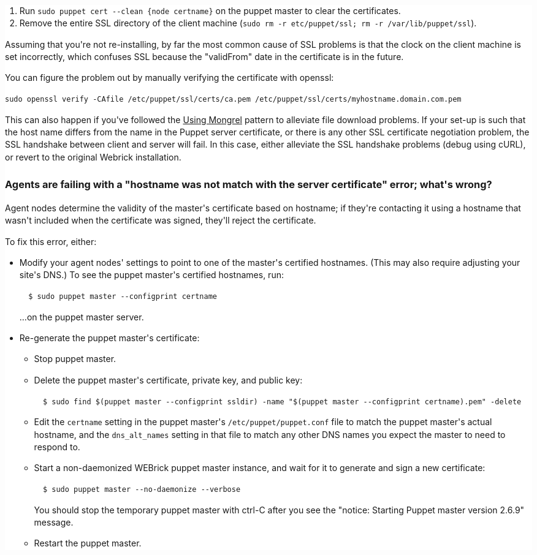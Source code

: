 1.  Run `sudo puppet cert --clean {node certname}` on the puppet master to
    clear the certificates.
2.  Remove the entire SSL directory of the client machine (`sudo rm -r etc/puppet/ssl; rm -r /var/lib/puppet/ssl`).

Assuming that you're not re-installing, by far the most common
cause of SSL problems is that the clock on the client machine is
set incorrectly, which confuses SSL because the "validFrom" date in
the certificate is in the future.

You can figure the problem out by manually verifying the
certificate with openssl:

    sudo openssl verify -CAfile /etc/puppet/ssl/certs/ca.pem /etc/puppet/ssl/certs/myhostname.domain.com.pem

This can also happen if you've followed the [Using Mongrel](./mongrel.html)
pattern to alleviate file download problems. If your set-up is such
that the host name differs from the name in the Puppet server
certificate, or there is any other SSL certificate negotiation
problem, the SSL handshake between client and server will fail. In
this case, either alleviate the SSL handshake problems (debug using
cURL), or revert to the original Webrick installation.

### Agents are failing with a "hostname was not match with the server certificate" error; what's wrong?

Agent nodes determine the validity of the master's certificate based on hostname; if they're contacting it using a hostname that wasn't included when the certificate was signed, they'll reject the certificate. 

To fix this error, either: 

- Modify your agent nodes' settings to point to one of the master's certified hostnames. (This may also require adjusting your site's DNS.) To see the puppet master's certified hostnames, run:

        $ sudo puppet master --configprint certname
    
    ...on the puppet master server.
- Re-generate the puppet master's certificate: 
    - Stop puppet master.
    - Delete the puppet master's certificate, private key, and public key:
    
            $ sudo find $(puppet master --configprint ssldir) -name "$(puppet master --configprint certname).pem" -delete
    - Edit the `certname` setting in the puppet master's `/etc/puppet/puppet.conf` file to match the puppet master's actual hostname, and the `dns_alt_names` setting in that file to match any other DNS names you expect the master to need to respond to.
    - Start a non-daemonized WEBrick puppet master instance, and wait for it to generate and sign a new certificate:
    
            $ sudo puppet master --no-daemonize --verbose
            
        You should stop the temporary puppet master with ctrl-C after you see the "notice: Starting Puppet master version 2.6.9" message.
    - Restart the puppet master.
